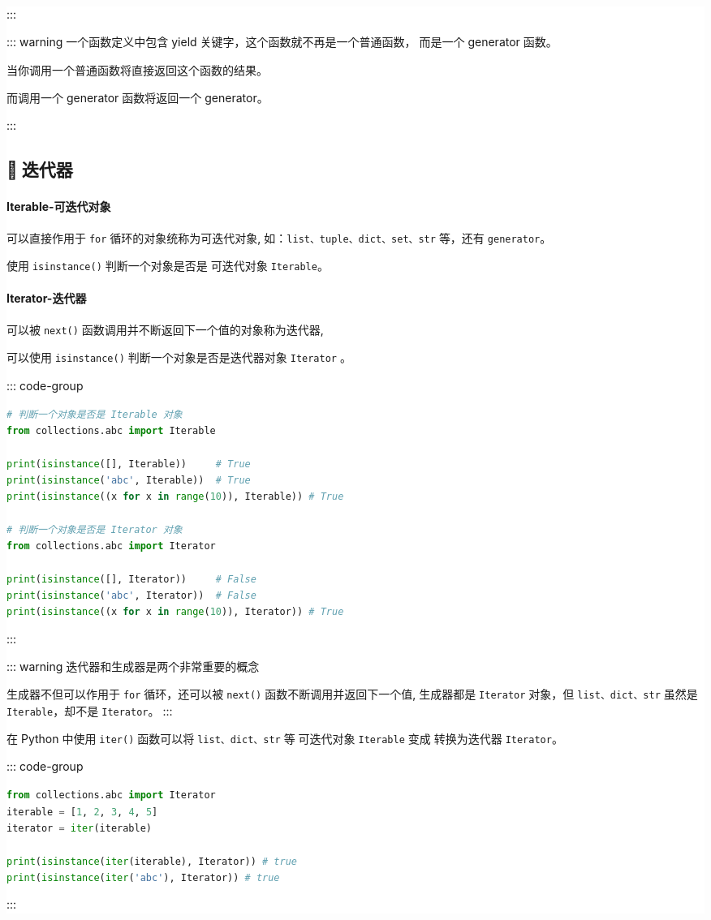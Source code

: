 :::

::: warning
一个函数定义中包含 yield 关键字，这个函数就不再是一个普通函数，
而是一个 generator 函数。

当你调用一个普通函数将直接返回这个函数的结果。

而调用一个 generator 函数将返回一个 generator。

:::

## 🐍 迭代器

#### Iterable-可迭代对象

可以直接作用于 `for` 循环的对象统称为可迭代对象,
如：`list、tuple、dict、set、str` 等，还有 `generator`。

使用 `isinstance()` 判断一个对象是否是 可迭代对象 `Iterable`。

#### Iterator-迭代器

可以被 `next()` 函数调用并不断返回下一个值的对象称为迭代器,

可以使用 `isinstance()` 判断一个对象是否是迭代器对象 `Iterator` 。

::: code-group

```python
# 判断一个对象是否是 Iterable 对象
from collections.abc import Iterable

print(isinstance([], Iterable))     # True
print(isinstance('abc', Iterable))  # True
print(isinstance((x for x in range(10)), Iterable)) # True

# 判断一个对象是否是 Iterator 对象
from collections.abc import Iterator

print(isinstance([], Iterator))     # False
print(isinstance('abc', Iterator))  # False
print(isinstance((x for x in range(10)), Iterator)) # True

```

:::

::: warning
迭代器和生成器是两个非常重要的概念

生成器不但可以作用于 `for` 循环，还可以被 `next()` 函数不断调用并返回下一个值,
生成器都是 `Iterator` 对象，但 `list、dict、str` 虽然是 `Iterable`，却不是 `Iterator`。
:::

在 Python 中使用 `iter()` 函数可以将 `list、dict、str` 等
可迭代对象 `Iterable` 变成 转换为迭代器 `Iterator`。

::: code-group

```python [iterator.py]
from collections.abc import Iterator
iterable = [1, 2, 3, 4, 5]
iterator = iter(iterable)

print(isinstance(iter(iterable), Iterator)) # true
print(isinstance(iter('abc'), Iterator)) # true
```

:::
